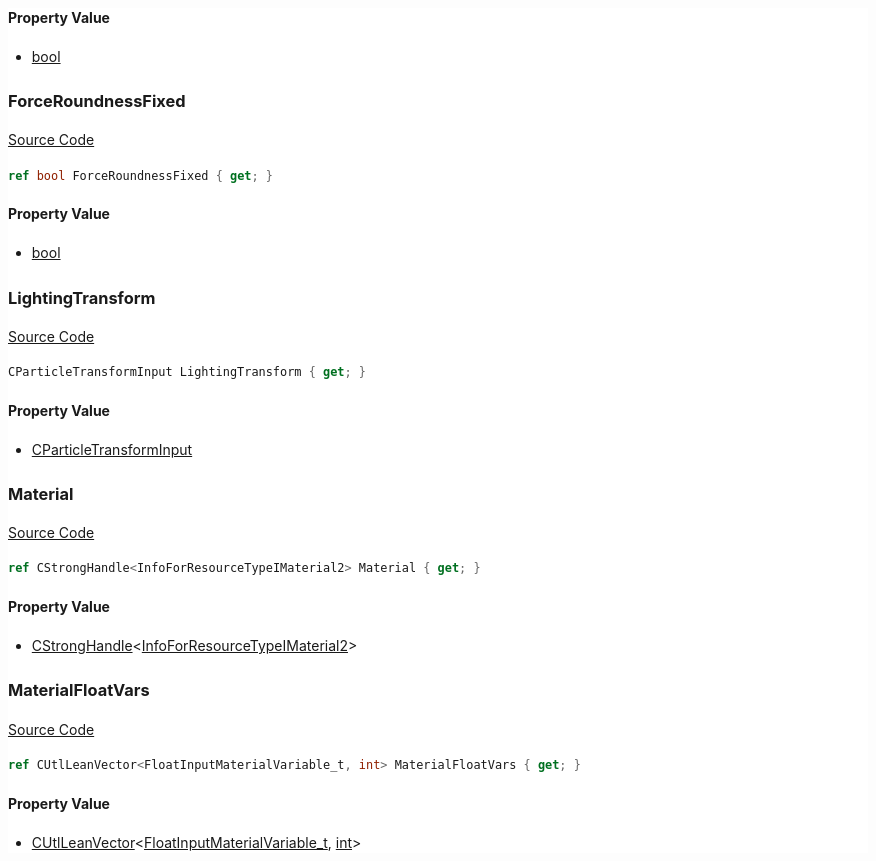 #### Property Value

- [bool](https://learn.microsoft.com/dotnet/api/system.boolean)

### ForceRoundnessFixed

[Source Code](https://github.com/swiftly-solution/swiftlys2/blob/main/managed/src/SwiftlyS2.Generated/Schemas/Interfaces/C_OP_RenderCables.cs#L55)

```csharp
ref bool ForceRoundnessFixed { get; }
```

#### Property Value

- [bool](https://learn.microsoft.com/dotnet/api/system.boolean)

### LightingTransform

[Source Code](https://github.com/swiftly-solution/swiftlys2/blob/main/managed/src/SwiftlyS2.Generated/Schemas/Interfaces/C_OP_RenderCables.cs#L57)

```csharp
CParticleTransformInput LightingTransform { get; }
```

#### Property Value

- [CParticleTransformInput](/docs/api/shared/schemadefinitions/cparticletransforminput)

### Material

[Source Code](https://github.com/swiftly-solution/swiftlys2/blob/main/managed/src/SwiftlyS2.Generated/Schemas/Interfaces/C_OP_RenderCables.cs#L25)

```csharp
ref CStrongHandle<InfoForResourceTypeIMaterial2> Material { get; }
```

#### Property Value

- [CStrongHandle](/docs/api/shared/natives/cstronghandle-1)<[InfoForResourceTypeIMaterial2](/docs/api/shared/schemadefinitions/infoforresourcetypeimaterial2)>

### MaterialFloatVars

[Source Code](https://github.com/swiftly-solution/swiftlys2/blob/main/managed/src/SwiftlyS2.Generated/Schemas/Interfaces/C_OP_RenderCables.cs#L59)

```csharp
ref CUtlLeanVector<FloatInputMaterialVariable_t, int> MaterialFloatVars { get; }
```

#### Property Value

- [CUtlLeanVector](/docs/api/shared/natives/cutlleanvector-2)<[FloatInputMaterialVariable_t](/docs/api/shared/schemadefinitions/floatinputmaterialvariable_t), [int](https://learn.microsoft.com/dotnet/api/system.int32)>
